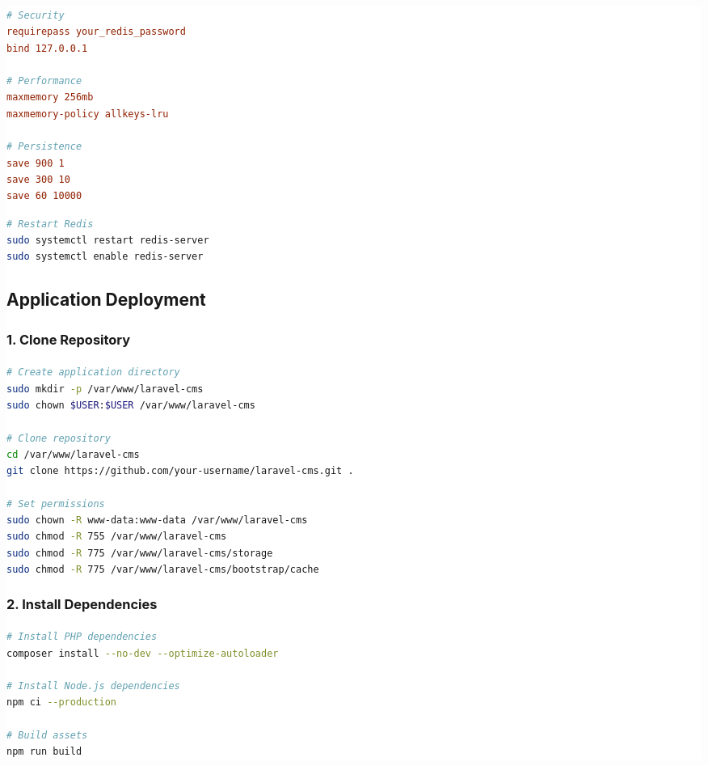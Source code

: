 ```conf
# Security
requirepass your_redis_password
bind 127.0.0.1

# Performance
maxmemory 256mb
maxmemory-policy allkeys-lru

# Persistence
save 900 1
save 300 10
save 60 10000
```

```bash
# Restart Redis
sudo systemctl restart redis-server
sudo systemctl enable redis-server
```

## Application Deployment

### 1. Clone Repository

```bash
# Create application directory
sudo mkdir -p /var/www/laravel-cms
sudo chown $USER:$USER /var/www/laravel-cms

# Clone repository
cd /var/www/laravel-cms
git clone https://github.com/your-username/laravel-cms.git .

# Set permissions
sudo chown -R www-data:www-data /var/www/laravel-cms
sudo chmod -R 755 /var/www/laravel-cms
sudo chmod -R 775 /var/www/laravel-cms/storage
sudo chmod -R 775 /var/www/laravel-cms/bootstrap/cache
```

### 2. Install Dependencies

```bash
# Install PHP dependencies
composer install --no-dev --optimize-autoloader

# Install Node.js dependencies
npm ci --production

# Build assets
npm run build
```
